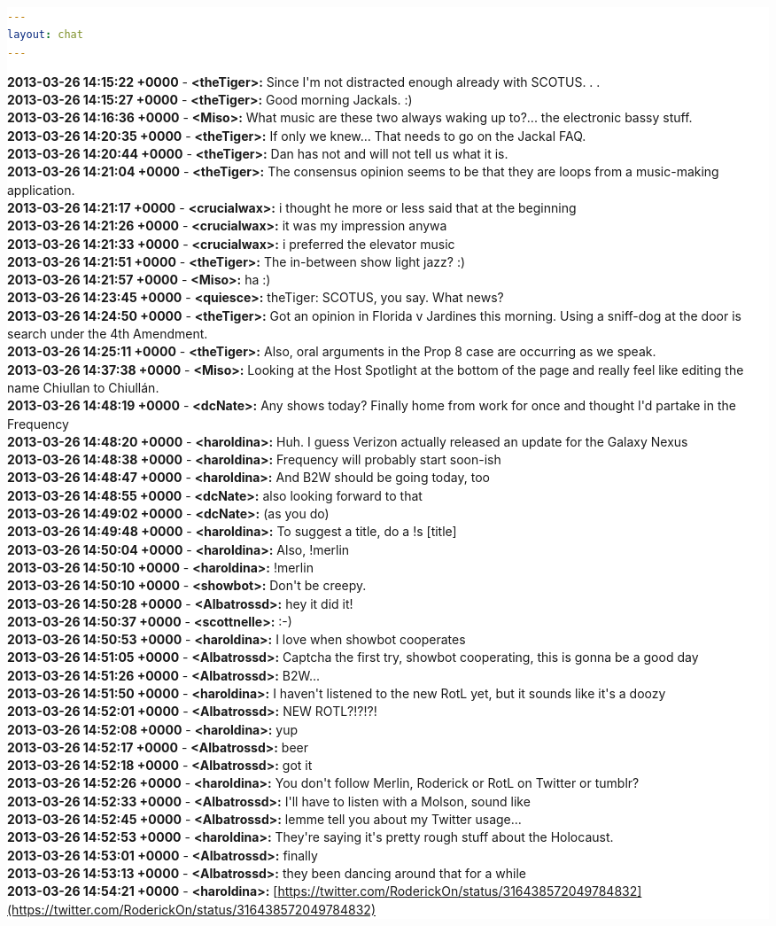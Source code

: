 ```yaml
---
layout: chat
---
```

**2013-03-26 14:15:22 +0000** - **&lt;theTiger&gt;:** Since I&apos;m not distracted enough already with SCOTUS. . .  
**2013-03-26 14:15:27 +0000** - **&lt;theTiger&gt;:** Good morning Jackals. :)  
**2013-03-26 14:16:36 +0000** - **&lt;Miso&gt;:** What music are these two always waking up to?... the electronic bassy stuff.  
**2013-03-26 14:20:35 +0000** - **&lt;theTiger&gt;:** If only we knew&hellip; That needs to go on the Jackal FAQ.  
**2013-03-26 14:20:44 +0000** - **&lt;theTiger&gt;:** Dan has not and will not tell us what it is.  
**2013-03-26 14:21:04 +0000** - **&lt;theTiger&gt;:** The consensus opinion seems to be that they are loops from a music-making application.  
**2013-03-26 14:21:17 +0000** - **&lt;crucialwax&gt;:** i thought he more or less said that at the beginning  
**2013-03-26 14:21:26 +0000** - **&lt;crucialwax&gt;:** it was my impression anywa  
**2013-03-26 14:21:33 +0000** - **&lt;crucialwax&gt;:** i preferred the elevator music  
**2013-03-26 14:21:51 +0000** - **&lt;theTiger&gt;:** The in-between show light jazz? :)  
**2013-03-26 14:21:57 +0000** - **&lt;Miso&gt;:** ha :)  
**2013-03-26 14:23:45 +0000** - **&lt;quiesce&gt;:** theTiger: SCOTUS, you say. What news?  
**2013-03-26 14:24:50 +0000** - **&lt;theTiger&gt;:** Got an opinion in Florida v Jardines this morning. Using a sniff-dog at the door is search under the 4th Amendment.  
**2013-03-26 14:25:11 +0000** - **&lt;theTiger&gt;:** Also, oral arguments in the Prop 8 case are occurring as we speak.  
**2013-03-26 14:37:38 +0000** - **&lt;Miso&gt;:** Looking at the Host Spotlight at the bottom of the page and really feel like editing the name Chiullan to Chiullán.  
**2013-03-26 14:48:19 +0000** - **&lt;dcNate&gt;:** Any shows today?  Finally home from work for once and thought I&apos;d partake in the Frequency  
**2013-03-26 14:48:20 +0000** - **&lt;haroldina&gt;:** Huh. I guess Verizon actually released an update for the Galaxy Nexus  
**2013-03-26 14:48:38 +0000** - **&lt;haroldina&gt;:** Frequency will probably start soon-ish  
**2013-03-26 14:48:47 +0000** - **&lt;haroldina&gt;:** And B2W should be going today, too  
**2013-03-26 14:48:55 +0000** - **&lt;dcNate&gt;:** also looking forward to that  
**2013-03-26 14:49:02 +0000** - **&lt;dcNate&gt;:** (as you do)  
**2013-03-26 14:49:48 +0000** - **&lt;haroldina&gt;:** To suggest a title, do a !s [title]  
**2013-03-26 14:50:04 +0000** - **&lt;haroldina&gt;:** Also, !merlin  
**2013-03-26 14:50:10 +0000** - **&lt;haroldina&gt;:** !merlin  
**2013-03-26 14:50:10 +0000** - **&lt;showbot&gt;:** Don&apos;t be creepy.  
**2013-03-26 14:50:28 +0000** - **&lt;Albatrossd&gt;:** hey it did it!  
**2013-03-26 14:50:37 +0000** - **&lt;scottnelle&gt;:** :-)  
**2013-03-26 14:50:53 +0000** - **&lt;haroldina&gt;:** I love when showbot cooperates  
**2013-03-26 14:51:05 +0000** - **&lt;Albatrossd&gt;:** Captcha the first try, showbot cooperating, this is gonna be a good day  
**2013-03-26 14:51:26 +0000** - **&lt;Albatrossd&gt;:** B2W...  
**2013-03-26 14:51:50 +0000** - **&lt;haroldina&gt;:** I haven&apos;t listened to the new RotL yet, but it sounds like it&apos;s a doozy  
**2013-03-26 14:52:01 +0000** - **&lt;Albatrossd&gt;:** NEW ROTL?!?!?!  
**2013-03-26 14:52:08 +0000** - **&lt;haroldina&gt;:** yup  
**2013-03-26 14:52:17 +0000** - **&lt;Albatrossd&gt;:** beer  
**2013-03-26 14:52:18 +0000** - **&lt;Albatrossd&gt;:** got it  
**2013-03-26 14:52:26 +0000** - **&lt;haroldina&gt;:** You don&apos;t follow Merlin, Roderick or RotL on Twitter or tumblr?  
**2013-03-26 14:52:33 +0000** - **&lt;Albatrossd&gt;:** I&apos;ll have to listen with a Molson, sound like  
**2013-03-26 14:52:45 +0000** - **&lt;Albatrossd&gt;:** lemme tell you about my Twitter usage...  
**2013-03-26 14:52:53 +0000** - **&lt;haroldina&gt;:** They&apos;re saying it&apos;s pretty rough stuff about the Holocaust.  
**2013-03-26 14:53:01 +0000** - **&lt;Albatrossd&gt;:** finally  
**2013-03-26 14:53:13 +0000** - **&lt;Albatrossd&gt;:** they been dancing around that for a while  
**2013-03-26 14:54:21 +0000** - **&lt;haroldina&gt;:** [https://twitter.com/RoderickOn/status/316438572049784832](https://twitter.com/RoderickOn/status/316438572049784832)  